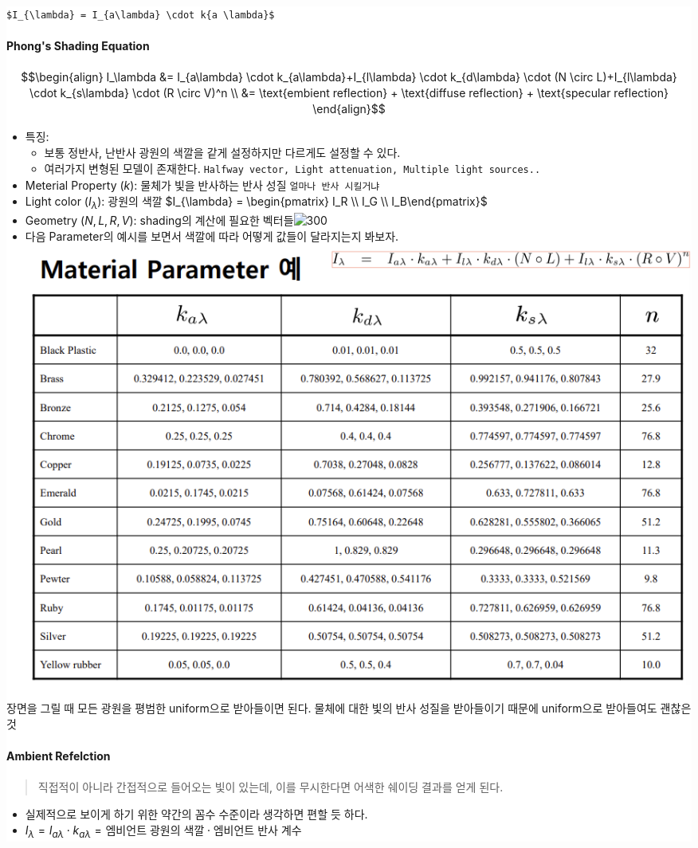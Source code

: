 	$I_{\lambda} = I_{a\lambda} \cdot k{a \lambda}$

#### Phong's Shading Equation
$$\begin{align}
I_\lambda &= I_{a\lambda} \cdot k_{a\lambda}+I_{l\lambda} \cdot k_{d\lambda} \cdot (N \circ L)+I_{l\lambda} \cdot k_{s\lambda} \cdot (R \circ V)^n \\
&= \text{embient reflection} + \text{diffuse reflection} + \text{specular reflection}
\end{align}$$
- 특징:
	- 보통 정반사, 난반사 광원의 색깔을 같게 설정하지만 다르게도 설정할 수 있다.
	- 여러가지 변형된 모델이 존재한다. `Halfway vector, Light attenuation, Multiple light sources..`
- Meterial Property ($k$): 물체가 빛을 반사하는 반사 성질 `얼마나 반사 시킬거냐`
- Light color ($I_{\lambda}$): 광원의 색깔
	$I_{\lambda} = \begin{pmatrix} I_R \\ I_G \\ I_B\end{pmatrix}$
- Geometry ($N, L, R, V$): shading의 계산에 필요한 벡터들![300](https://www.dropbox.com/s/n3uopnv6ponejes/phong_reflection_vectors.png?raw=1)
- 다음 Parameter의 예시를 보면서 색깔에 따라 어떻게 값들이 달라지는지 봐보자.![600](../../../../Z.%20Docs/img/Pasted%20image%2020240530124809.png)

장면을 그릴 때 모든 광원을 평범한 uniform으로 받아들이면 된다.
물체에 대한 빛의 반사 성질을 받아들이기 때문에 uniform으로 받아들여도 괜찮은 것

#### Ambient Refelction
> 직접적이 아니라 간접적으로 들어오는 빛이 있는데, 이를 무시한다면 어색한 쉐이딩 결과를 얻게 된다.
- 실제적으로 보이게 하기 위한 약간의 꼼수 수준이라 생각하면 편할 듯 하다.
- $I_{\lambda} = I_{a\lambda} \cdot k_{a\lambda} = \text{엠비언트 광원의 색깔} \cdot \text{엠비언트 반사 계수}$
